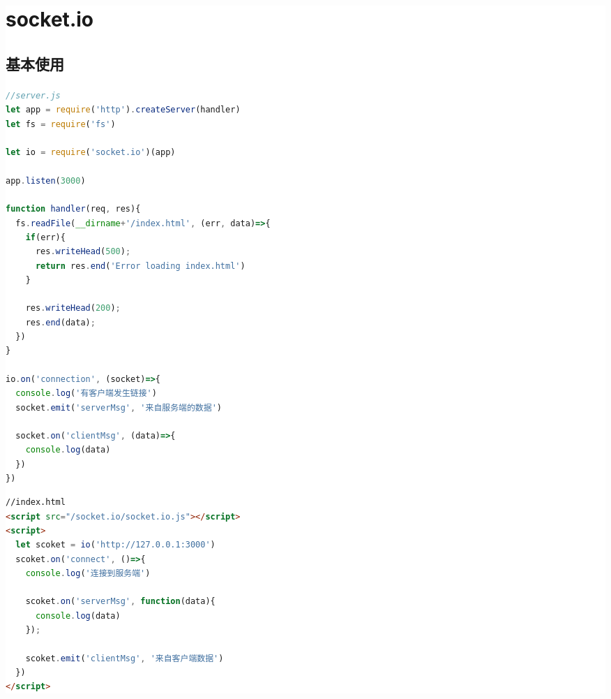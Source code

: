 # socket.io

## 基本使用

````js
//server.js
let app = require('http').createServer(handler)
let fs = require('fs')

let io = require('socket.io')(app)

app.listen(3000)  

function handler(req, res){
  fs.readFile(__dirname+'/index.html', (err, data)=>{
    if(err){
      res.writeHead(500);
      return res.end('Error loading index.html')
    }

    res.writeHead(200);
    res.end(data);
  })
}

io.on('connection', (socket)=>{
  console.log('有客户端发生链接')
  socket.emit('serverMsg', '来自服务端的数据')

  socket.on('clientMsg', (data)=>{
    console.log(data)
  })
})

````

````html
//index.html
<script src="/socket.io/socket.io.js"></script>
<script>
  let scoket = io('http://127.0.0.1:3000')
  scoket.on('connect', ()=>{
    console.log('连接到服务端')
    
    scoket.on('serverMsg', function(data){
      console.log(data)
    });

    scoket.emit('clientMsg', '来自客户端数据')
  })
</script>
````
